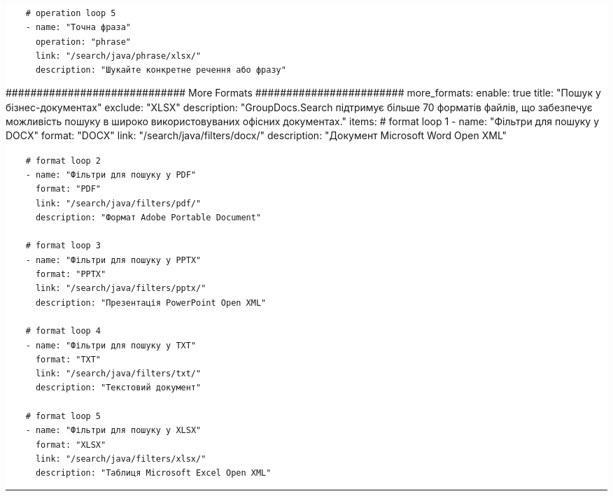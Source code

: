         # operation loop 5
        - name: "Точна фраза"
          operation: "phrase"
          link: "/search/java/phrase/xlsx/"
          description: "Шукайте конкретне речення або фразу"
          
        
          
############################# More Formats ########################
more_formats:
    enable: true
    title: "Пошук у бізнес-документах"
    exclude: "XLSX"
    description: "GroupDocs.Search підтримує більше 70 форматів файлів, що забезпечує можливість пошуку в широко використовуваних офісних документах."
    items: 
        # format loop 1
        - name: "Фільтри для пошуку у DOCX"
          format: "DOCX"
          link: "/search/java/filters/docx/"
          description: "Документ Microsoft Word Open XML"
          
        # format loop 2
        - name: "Фільтри для пошуку у PDF"
          format: "PDF"
          link: "/search/java/filters/pdf/"
          description: "Формат Adobe Portable Document"
          
        # format loop 3
        - name: "Фільтри для пошуку у PPTX"
          format: "PPTX"
          link: "/search/java/filters/pptx/"
          description: "Презентація PowerPoint Open XML"

        # format loop 4
        - name: "Фільтри для пошуку у TXT"
          format: "TXT"
          link: "/search/java/filters/txt/"
          description: "Текстовий документ"
          
        # format loop 5
        - name: "Фільтри для пошуку у XLSX"
          format: "XLSX"
          link: "/search/java/filters/xlsx/"
          description: "Таблиця Microsoft Excel Open XML"
  

---